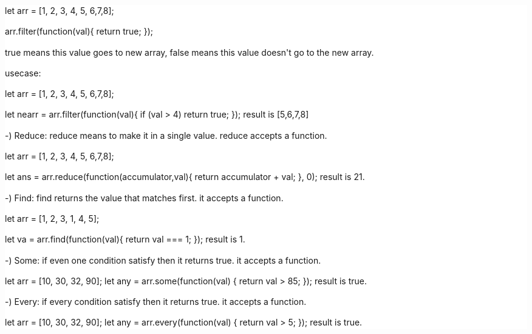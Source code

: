 let arr = [1, 2, 3, 4, 5, 6,7,8];

 arr.filter(function(val){
return true;
});

true means this value goes to new array, false means this value doesn't go to the new array.

usecase:

let arr = [1, 2, 3, 4, 5, 6,7,8];

 let nearr = arr.filter(function(val){
if (val > 4) return true;
});
result is [5,6,7,8]

-) Reduce:
reduce means to make it in a single value.
reduce accepts a function.

let arr = [1, 2, 3, 4, 5, 6,7,8];

let ans = arr.reduce(function(accumulator,val){
return accumulator + val;
}, 0);
result is 21.


-) Find:
find returns the value that matches first.
it accepts a function.

let arr = [1, 2, 3, 1, 4, 5];

let va = arr.find(function(val){
return val === 1;
});
result is 1.

-) Some:
if even one condition satisfy then it returns true.
it accepts a function.

let arr = [10, 30, 32, 90];
let any = arr.some(function(val) {
return val > 85;
});
result is true.

-) Every:
if every condition satisfy then it returns true.
it accepts a function.

let arr = [10, 30, 32, 90];
let any = arr.every(function(val) {
return val > 5;
});
result is true.


[role]: 'Arslan',
